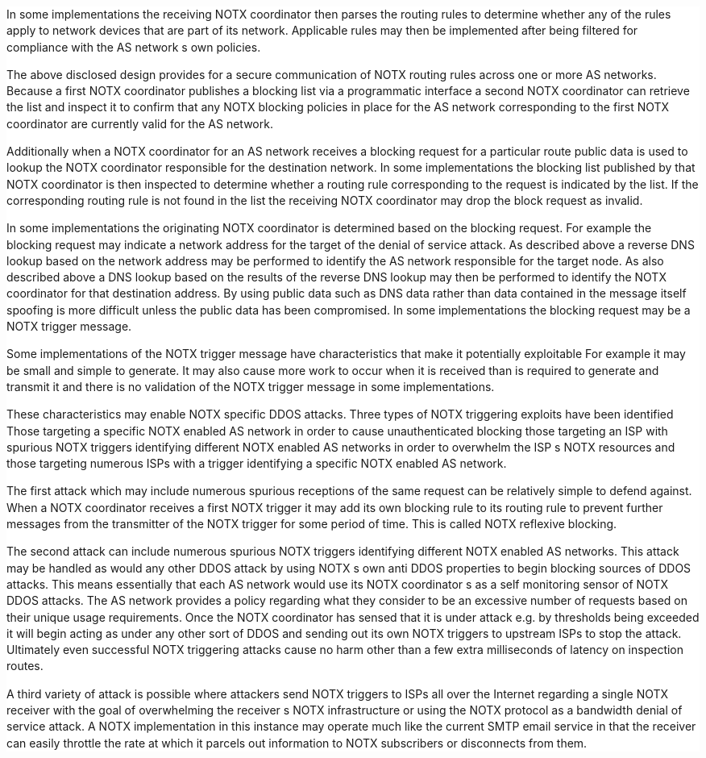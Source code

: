 In some implementations the receiving NOTX coordinator then parses the routing rules to determine whether any of the rules apply to network devices that are part of its network. Applicable rules may then be implemented after being filtered for compliance with the AS network s own policies.

The above disclosed design provides for a secure communication of NOTX routing rules across one or more AS networks. Because a first NOTX coordinator publishes a blocking list via a programmatic interface a second NOTX coordinator can retrieve the list and inspect it to confirm that any NOTX blocking policies in place for the AS network corresponding to the first NOTX coordinator are currently valid for the AS network.

Additionally when a NOTX coordinator for an AS network receives a blocking request for a particular route public data is used to lookup the NOTX coordinator responsible for the destination network. In some implementations the blocking list published by that NOTX coordinator is then inspected to determine whether a routing rule corresponding to the request is indicated by the list. If the corresponding routing rule is not found in the list the receiving NOTX coordinator may drop the block request as invalid.

In some implementations the originating NOTX coordinator is determined based on the blocking request. For example the blocking request may indicate a network address for the target of the denial of service attack. As described above a reverse DNS lookup based on the network address may be performed to identify the AS network responsible for the target node. As also described above a DNS lookup based on the results of the reverse DNS lookup may then be performed to identify the NOTX coordinator for that destination address. By using public data such as DNS data rather than data contained in the message itself spoofing is more difficult unless the public data has been compromised. In some implementations the blocking request may be a NOTX trigger message.

Some implementations of the NOTX trigger message have characteristics that make it potentially exploitable For example it may be small and simple to generate. It may also cause more work to occur when it is received than is required to generate and transmit it and there is no validation of the NOTX trigger message in some implementations.

These characteristics may enable NOTX specific DDOS attacks. Three types of NOTX triggering exploits have been identified Those targeting a specific NOTX enabled AS network in order to cause unauthenticated blocking those targeting an ISP with spurious NOTX triggers identifying different NOTX enabled AS networks in order to overwhelm the ISP s NOTX resources and those targeting numerous ISPs with a trigger identifying a specific NOTX enabled AS network.

The first attack which may include numerous spurious receptions of the same request can be relatively simple to defend against. When a NOTX coordinator receives a first NOTX trigger it may add its own blocking rule to its routing rule to prevent further messages from the transmitter of the NOTX trigger for some period of time. This is called NOTX reflexive blocking.

The second attack can include numerous spurious NOTX triggers identifying different NOTX enabled AS networks. This attack may be handled as would any other DDOS attack by using NOTX s own anti DDOS properties to begin blocking sources of DDOS attacks. This means essentially that each AS network would use its NOTX coordinator s as a self monitoring sensor of NOTX DDOS attacks. The AS network provides a policy regarding what they consider to be an excessive number of requests based on their unique usage requirements. Once the NOTX coordinator has sensed that it is under attack e.g. by thresholds being exceeded it will begin acting as under any other sort of DDOS and sending out its own NOTX triggers to upstream ISPs to stop the attack. Ultimately even successful NOTX triggering attacks cause no harm other than a few extra milliseconds of latency on inspection routes.

A third variety of attack is possible where attackers send NOTX triggers to ISPs all over the Internet regarding a single NOTX receiver with the goal of overwhelming the receiver s NOTX infrastructure or using the NOTX protocol as a bandwidth denial of service attack. A NOTX implementation in this instance may operate much like the current SMTP email service in that the receiver can easily throttle the rate at which it parcels out information to NOTX subscribers or disconnects from them.
